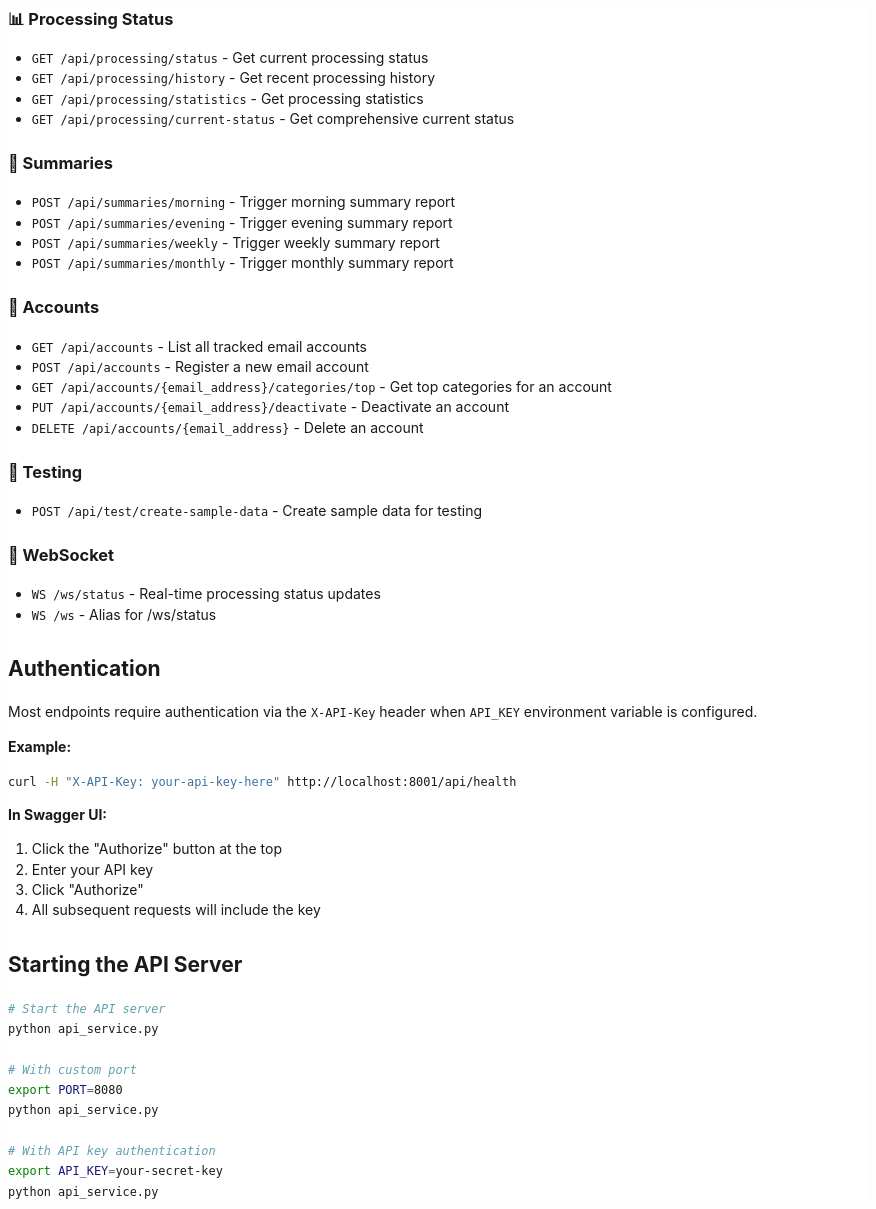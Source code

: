 ### 📊 Processing Status
- `GET /api/processing/status` - Get current processing status
- `GET /api/processing/history` - Get recent processing history
- `GET /api/processing/statistics` - Get processing statistics
- `GET /api/processing/current-status` - Get comprehensive current status

### 📧 Summaries
- `POST /api/summaries/morning` - Trigger morning summary report
- `POST /api/summaries/evening` - Trigger evening summary report
- `POST /api/summaries/weekly` - Trigger weekly summary report
- `POST /api/summaries/monthly` - Trigger monthly summary report

### 👥 Accounts
- `GET /api/accounts` - List all tracked email accounts
- `POST /api/accounts` - Register a new email account
- `GET /api/accounts/{email_address}/categories/top` - Get top categories for an account
- `PUT /api/accounts/{email_address}/deactivate` - Deactivate an account
- `DELETE /api/accounts/{email_address}` - Delete an account

### 🧪 Testing
- `POST /api/test/create-sample-data` - Create sample data for testing

### 🔌 WebSocket
- `WS /ws/status` - Real-time processing status updates
- `WS /ws` - Alias for /ws/status

## Authentication

Most endpoints require authentication via the `X-API-Key` header when `API_KEY` environment variable is configured.

**Example:**
```bash
curl -H "X-API-Key: your-api-key-here" http://localhost:8001/api/health
```

**In Swagger UI:**
1. Click the "Authorize" button at the top
2. Enter your API key
3. Click "Authorize"
4. All subsequent requests will include the key

## Starting the API Server

```bash
# Start the API server
python api_service.py

# With custom port
export PORT=8080
python api_service.py

# With API key authentication
export API_KEY=your-secret-key
python api_service.py
```
